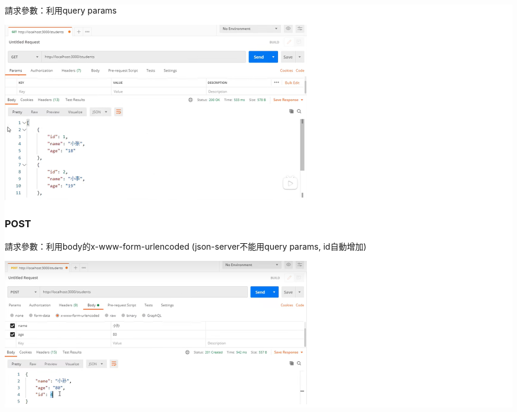 請求參數：利用query params

<img src="..\assets-img\axios\5.png" alt="image-20220821175226462" style="zoom:50%;" />



### POST

請求參數：利用body的x-www-form-urlencoded (json-server不能用query params, id自動增加)

<img src="..\assets-img\axios\5-2.png" alt="image-20220821175226462" style="zoom:50%;" />
